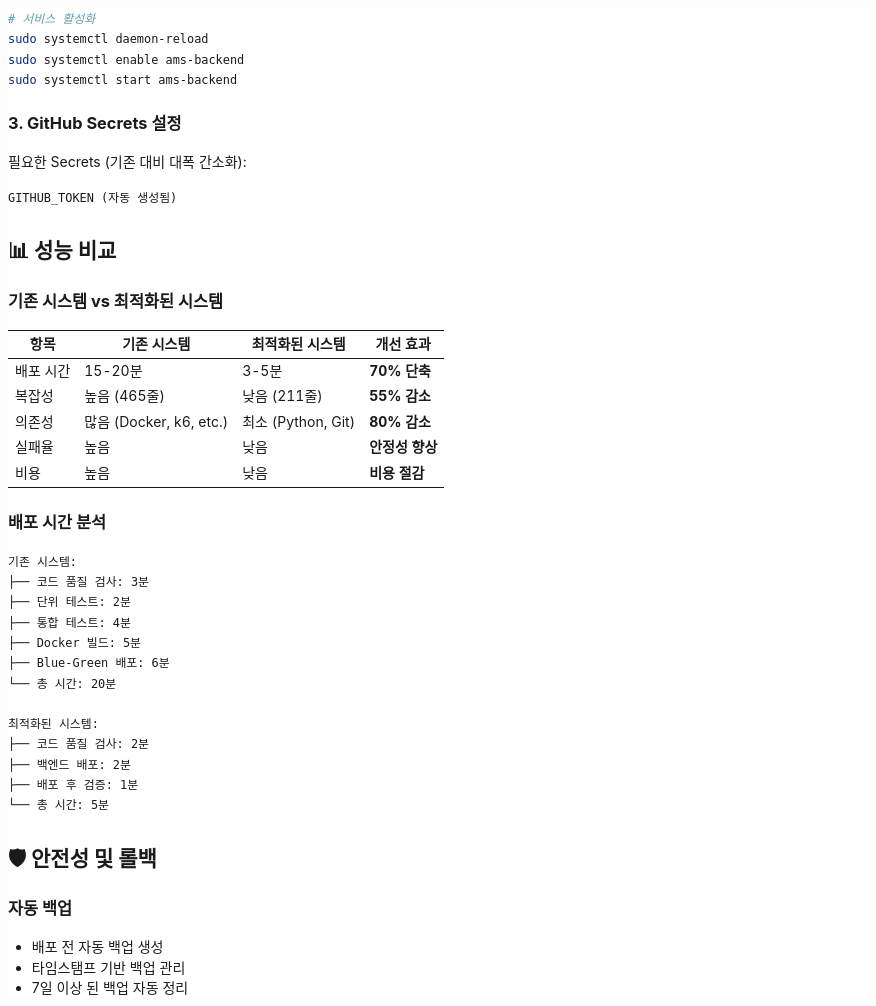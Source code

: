 ```bash
# 서비스 활성화
sudo systemctl daemon-reload
sudo systemctl enable ams-backend
sudo systemctl start ams-backend
```

### 3. GitHub Secrets 설정

필요한 Secrets (기존 대비 대폭 간소화):
```
GITHUB_TOKEN (자동 생성됨)
```

## 📊 성능 비교

### 기존 시스템 vs 최적화된 시스템

| 항목 | 기존 시스템 | 최적화된 시스템 | 개선 효과 |
|------|-------------|-----------------|-----------|
| 배포 시간 | 15-20분 | 3-5분 | **70% 단축** |
| 복잡성 | 높음 (465줄) | 낮음 (211줄) | **55% 감소** |
| 의존성 | 많음 (Docker, k6, etc.) | 최소 (Python, Git) | **80% 감소** |
| 실패율 | 높음 | 낮음 | **안정성 향상** |
| 비용 | 높음 | 낮음 | **비용 절감** |

### 배포 시간 분석
```
기존 시스템:
├── 코드 품질 검사: 3분
├── 단위 테스트: 2분
├── 통합 테스트: 4분
├── Docker 빌드: 5분
├── Blue-Green 배포: 6분
└── 총 시간: 20분

최적화된 시스템:
├── 코드 품질 검사: 2분
├── 백엔드 배포: 2분
├── 배포 후 검증: 1분
└── 총 시간: 5분
```

## 🛡️ 안전성 및 롤백

### 자동 백업
- 배포 전 자동 백업 생성
- 타임스탬프 기반 백업 관리
- 7일 이상 된 백업 자동 정리
